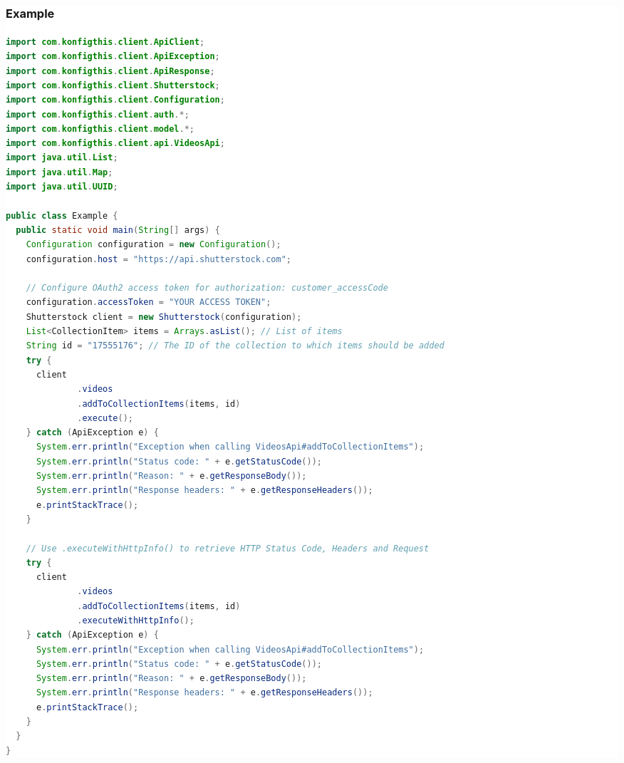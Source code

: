 ### Example
```java
import com.konfigthis.client.ApiClient;
import com.konfigthis.client.ApiException;
import com.konfigthis.client.ApiResponse;
import com.konfigthis.client.Shutterstock;
import com.konfigthis.client.Configuration;
import com.konfigthis.client.auth.*;
import com.konfigthis.client.model.*;
import com.konfigthis.client.api.VideosApi;
import java.util.List;
import java.util.Map;
import java.util.UUID;

public class Example {
  public static void main(String[] args) {
    Configuration configuration = new Configuration();
    configuration.host = "https://api.shutterstock.com";
    
    // Configure OAuth2 access token for authorization: customer_accessCode
    configuration.accessToken = "YOUR ACCESS TOKEN";
    Shutterstock client = new Shutterstock(configuration);
    List<CollectionItem> items = Arrays.asList(); // List of items
    String id = "17555176"; // The ID of the collection to which items should be added
    try {
      client
              .videos
              .addToCollectionItems(items, id)
              .execute();
    } catch (ApiException e) {
      System.err.println("Exception when calling VideosApi#addToCollectionItems");
      System.err.println("Status code: " + e.getStatusCode());
      System.err.println("Reason: " + e.getResponseBody());
      System.err.println("Response headers: " + e.getResponseHeaders());
      e.printStackTrace();
    }

    // Use .executeWithHttpInfo() to retrieve HTTP Status Code, Headers and Request
    try {
      client
              .videos
              .addToCollectionItems(items, id)
              .executeWithHttpInfo();
    } catch (ApiException e) {
      System.err.println("Exception when calling VideosApi#addToCollectionItems");
      System.err.println("Status code: " + e.getStatusCode());
      System.err.println("Reason: " + e.getResponseBody());
      System.err.println("Response headers: " + e.getResponseHeaders());
      e.printStackTrace();
    }
  }
}

```
